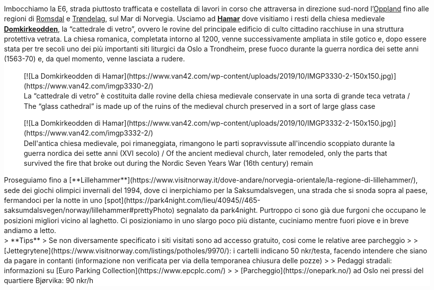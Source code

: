 Imbocchiamo la E6, strada piuttosto trafficata e costellata di lavori in corso che attraversa in direzione sud-nord l’[Oppland](https://it.wikipedia.org/wiki/Oppland) fino alle regioni di [Romsdal](https://it.wikipedia.org/wiki/Romsdal) e [Trøndelag](https://it.wikipedia.org/wiki/Tr%C3%B8ndelag), sul Mar di Norvegia. Usciamo ad [**Hamar**](https://www.visitnorway.com/places-to-go/eastern-norway/the-hamar-region/) dove visitiamo i resti della chiesa medievale **[Domkirkeodden](https://domkirkeodden.no/en)**, la “cattedrale di vetro”, ovvero le rovine del principale edificio di culto cittadino racchiuse in una struttura protettiva vetrata. La chiesa romanica, completata intorno al 1200, venne successivamente ampliata in stile gotico e, dopo essere stata per tre secoli uno dei più importanti siti liturgici da Oslo a Trondheim, prese fuoco durante la guerra nordica dei sette anni (1563-70) e, da quel momento, venne lasciata a rudere.

<div class="wp-block-dgwt-justified-gallery"><div class="gallery galleryid-2369 gallery-columns-3 gallery-size-thumbnail" id="gallery-3394"><figure class="gallery-item"><div class="gallery-icon landscape"> [![La Domkirkeodden di Hamar](https://www.van42.com/wp-content/uploads/2019/10/IMGP3330-2-150x150.jpg)](https://www.van42.com/imgp3330-2/) </div> <figcaption class="wp-caption-text gallery-caption" id="gallery-3394-2056"> La “cattedrale di vetro” è costituita dalle rovine della chiesa medievale conservate in una sorta di grande teca vetrata / The “glass cathedral” is made up of the ruins of the medieval church preserved in a sort of large glass case </figcaption></figure><figure class="gallery-item"><div class="gallery-icon landscape"> [![La Domkirkeodden di Hamar](https://www.van42.com/wp-content/uploads/2019/10/IMGP3332-2-150x150.jpg)](https://www.van42.com/imgp3332-2/) </div> <figcaption class="wp-caption-text gallery-caption" id="gallery-3394-2057"> Dell'antica chiesa medievale, poi rimaneggiata, rimangono le parti sopravvissute all'incendio scoppiato durante la guerra nordica dei sette anni (XVI secolo) / Of the ancient medieval church, later remodeled, only the parts that survived the fire that broke out during the Nordic Seven Years War (16th century) remain </figcaption></figure> </div></div>Proseguiamo fino a [**Lillehammer**](https://www.visitnorway.it/dove-andare/norvegia-orientale/la-regione-di-lillehammer/), sede dei giochi olimpici invernali del 1994, dove ci inerpichiamo per la Saksumdalsvegen, una strada che si snoda sopra al paese, fermandoci per la notte in uno [spot](https://park4night.com/lieu/40945//465-saksumdalsvegen/norway/lillehammer#prettyPhoto) segnalato da park4night. Purtroppo ci sono già due furgoni che occupano le posizioni migliori vicino al laghetto. Ci posizioniamo in uno slargo poco più distante, cuciniamo mentre fuori piove e in breve andiamo a letto.

</div><div class="wp-container-2344 wp-block-column"><iframe height="480" loading="lazy" src="https://www.google.com/maps/d/u/0/embed?mid=1N3Ul0AHLKuFg_w07oysm9B5eIYNXeDCd" width="640"></iframe>> **Tips**  
> Se non diversamente specificato i siti visitati sono ad accesso gratuito, cosi come le relative aree parcheggio
> 
> [Jettegrytene](https://www.visitnorway.com/listings/potholes/9970/): i cartelli indicano 50 nkr/testa, facendo intendere che siano da pagare in contanti (informazione non verificata per via della temporanea chiusura delle pozze)
> 
> Pedaggi stradali: informazioni su [Euro Parking Collection](https://www.epcplc.com/)
> 
> [Parcheggio](https://onepark.no/) ad Oslo nei pressi del quartiere Bjørvika: 90 nkr/h

</div></div>